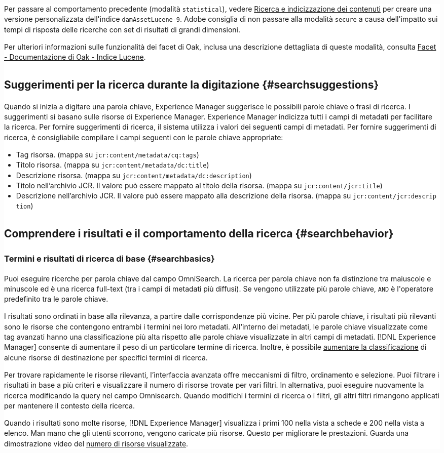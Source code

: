 Per passare al comportamento precedente (modalità `statistical`), vedere [Ricerca e indicizzazione dei contenuti](https://experienceleague.adobe.com/docs/experience-manager-cloud-service/content/operations/indexing.html?lang=it) per creare una versione personalizzata dell&#39;indice `damAssetLucene-9`. Adobe consiglia di non passare alla modalità `secure` a causa dell&#39;impatto sui tempi di risposta delle ricerche con set di risultati di grandi dimensioni.

Per ulteriori informazioni sulle funzionalità dei facet di Oak, inclusa una descrizione dettagliata di queste modalità, consulta [Facet - Documentazione di Oak - Indice Lucene](https://jackrabbit.apache.org/oak/docs/query/lucene.html#facets).

## Suggerimenti per la ricerca durante la digitazione {#searchsuggestions}

Quando si inizia a digitare una parola chiave, Experience Manager suggerisce le possibili parole chiave o frasi di ricerca. I suggerimenti si basano sulle risorse di Experience Manager. Experience Manager indicizza tutti i campi di metadati per facilitare la ricerca. Per fornire suggerimenti di ricerca, il sistema utilizza i valori dei seguenti campi di metadati. Per fornire suggerimenti di ricerca, è consigliabile compilare i campi seguenti con le parole chiave appropriate:

* Tag risorsa. (mappa su `jcr:content/metadata/cq:tags`)
* Titolo risorsa. (mappa su `jcr:content/metadata/dc:title`)
* Descrizione risorsa. (mappa su `jcr:content/metadata/dc:description`)
* Titolo nell’archivio JCR. Il valore può essere mappato al titolo della risorsa. (mappa su `jcr:content/jcr:title`)
* Descrizione nell’archivio JCR. Il valore può essere mappato alla descrizione della risorsa. (mappa su `jcr:content/jcr:description`)

## Comprendere i risultati e il comportamento della ricerca {#searchbehavior}

### Termini e risultati di ricerca di base {#searchbasics}

Puoi eseguire ricerche per parola chiave dal campo OmniSearch. La ricerca per parola chiave non fa distinzione tra maiuscole e minuscole ed è una ricerca full-text (tra i campi di metadati più diffusi). Se vengono utilizzate più parole chiave, `AND` è l&#39;operatore predefinito tra le parole chiave.

I risultati sono ordinati in base alla rilevanza, a partire dalle corrispondenze più vicine. Per più parole chiave, i risultati più rilevanti sono le risorse che contengono entrambi i termini nei loro metadati. All’interno dei metadati, le parole chiave visualizzate come tag avanzati hanno una classificazione più alta rispetto alle parole chiave visualizzate in altri campi di metadati. [!DNL Experience Manager] consente di aumentare il peso di un particolare termine di ricerca. Inoltre, è possibile [aumentare la classificazione](#searchrank) di alcune risorse di destinazione per specifici termini di ricerca.

Per trovare rapidamente le risorse rilevanti, l’interfaccia avanzata offre meccanismi di filtro, ordinamento e selezione. Puoi filtrare i risultati in base a più criteri e visualizzare il numero di risorse trovate per vari filtri. In alternativa, puoi eseguire nuovamente la ricerca modificando la query nel campo Omnisearch. Quando modifichi i termini di ricerca o i filtri, gli altri filtri rimangono applicati per mantenere il contesto della ricerca.

Quando i risultati sono molte risorse, [!DNL Experience Manager] visualizza i primi 100 nella vista a schede e 200 nella vista a elenco. Man mano che gli utenti scorrono, vengono caricate più risorse. Questo per migliorare le prestazioni. Guarda una dimostrazione video del [numero di risorse visualizzate](https://www.youtube.com/watch?v=LcrGPDLDf4o).
